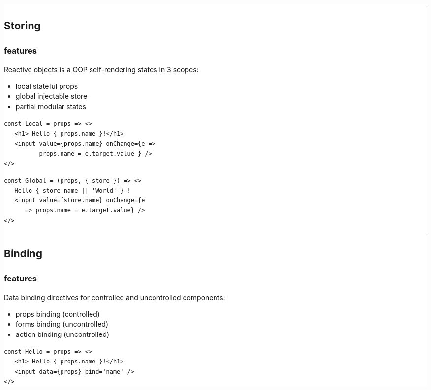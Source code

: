 </div>
</aside>

---

## Storing
### features

<section cols='3:5'>
<aside>

Reactive objects is a OOP self-rendering states in 3 scopes:

- local stateful props
- global injectable store
- partial modular states

</aside><aside>

```tsx
const Local = props => <>
   <h1> Hello { props.name }!</h1>
   <input value={props.name} onChange={e =>
          props.name = e.target.value } />  
</>
```

```tsx
const Global = (props, { store }) => <>
   Hello { store.name || 'World' } !
   <input value={store.name} onChange={e 
      => props.name = e.target.value} />
</>
```
</aside>
</section>

---

## Binding
### features

<section cols='4:5'>
<aside>

Data binding directives for controlled and uncontrolled components:

- props binding (controlled)
- forms binding (uncontrolled)
- action binding (uncontrolled)

</aside><aside>

```tsx
const Hello = props => <>
   <h1> Hello { props.name }!</h1>
   <input data={props} bind='name' />  
</>
```
